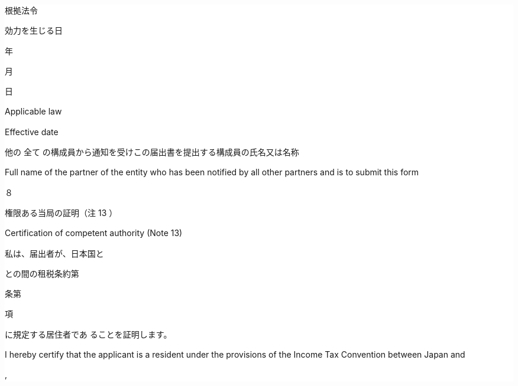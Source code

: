 根拠法令


効力を生じる日

年

月

日

Applicable law


Effective date



他の
全て
の構成員から通知を受けこの届出書を提出する構成員の氏名又は名称


Full name of the partner of the entity who has been notified by all other partners and is to submit this form














８

権限ある当局の証明（注
13
）


Certification of competent authority (Note 13)


私は、届出者が、日本国と

との間の租税条約第



条第



項



に規定する居住者であ
ることを証明します。


I hereby certify that the applicant is a resident under the provisions of the Income Tax Convention between Japan and


,
